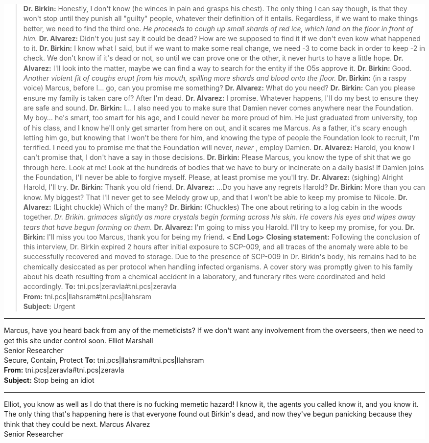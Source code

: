> **Dr. Birkin:** Honestly, I don't know (he winces in pain and grasps his chest). The only thing I can say though, is that they won't stop until they punish all "guilty" people, whatever their definition of it entails. Regardless, if we want to make things better, we need to find the third one.
> _He proceeds to cough up small shards of red ice, which land on the floor in front of him._
> **Dr. Alvarez:** Didn't you just say it could be dead? How are we supposed to find it if we don't even kow what happened to it.
> **Dr. Birkin:** I know what I said, but if we want to make some real change, we need -3 to come back in order to keep -2 in check. We don't know if it's dead or not, so until we can prove one or the other, it never hurts to have a little hope.
> **Dr. Alvarez:** I'll look into the matter, maybe we can find a way to search for the entity if the O5s approve it.
> **Dr. Birkin:** Good.
> _Another violent fit of coughs erupt from his mouth, spilling more shards and blood onto the floor._
> **Dr. Birkin:** (in a raspy voice) Marcus, before I… go, can you promise me something?
> **Dr. Alvarez:** What do you need?
> **Dr. Birkin:** Can you please ensure my family is taken care of? After I'm dead.
> **Dr. Alvarez:** I promise. Whatever happens, I'll do my best to ensure they are safe and sound.
> **Dr. Birkin:** I… I also need you to make sure that Damien never comes anywhere near the Foundation. My boy… he's smart, too smart for his age, and I could never be more proud of him. He just graduated from university, top of his class, and I know he'll only get smarter from here on out, and it scares me Marcus. As a father, it's scary enough letting him go, but knowing that I won't be there for him, and knowing the type of people the Foundation look to recruit, I'm terrified. I need you to promise me that the Foundation will never, _never_ , employ Damien.
> **Dr. Alvarez:** Harold, you know I can't promise that, I don't have a say in those decisions.
> **Dr. Birkin:** Please Marcus, you know the type of shit that we go through here. Look at me! Look at the hundreds of bodies that we have to bury or incinerate on a daily basis! If Damien joins the Foundation, I'll never be able to forgive myself. Please, at least promise me you'll try.
> **Dr. Alvarez:** (sighing) Alright Harold, I'll try.
> **Dr. Birkin:** Thank you old friend.
> **Dr. Alvarez:** …Do you have any regrets Harold?
> **Dr. Birkin:** More than you can know. My biggest? That I'll never get to see Melody grow up, and that I won't be able to keep my promise to Nicole.
> **Dr. Alvarez:** (Light chuckle) Which of the many?
> **Dr. Birkin:** (Chuckles) The one about retiring to a log cabin in the woods together.
> _Dr. Brikin. grimaces slightly as more crystals begin forming across his skin. He covers his eyes and wipes away tears that have begun forming on them._
> **Dr. Alvarez:** I'm going to miss you Harold. I'll try to keep my promise, for you.
> **Dr. Birkin:** I'll miss you too Marcus, thank you for being my friend.
> **< End Log>**
> **Closing statement:** Following the conclusion of this interview, Dr. Birkin expired 2 hours after initial exposure to SCP-009, and all traces of the anomaly were able to be successfully recovered and moved to storage. Due to the presence of SCP-009 in Dr. Birkin's body, his remains had to be chemically desiccated as per protocol when handling infected organisms. A cover story was promptly given to his family about his death resulting from a chemical accident in a laboratory, and funerary rites were coordinated and held accordingly.
**To:** tni.pcs|zeravla#tni.pcs|zeravla  
**From:** tni.pcs|llahsram#tni.pcs|llahsram  
**Subject:** Urgent
* * *
Marcus, have you heard back from any of the memeticists? If we don't want any involvement from the overseers, then we need to get this site under control soon.
Elliot Marshall  
Senior Researcher  
Secure, Contain, Protect
**To:** tni.pcs|llahsram#tni.pcs|llahsram  
**From:** tni.pcs|zeravla#tni.pcs|zeravla  
**Subject:** Stop being an idiot
* * *
Elliot, you know as well as I do that there is no fucking memetic hazard! I know it, the agents you called know it, and you know it. The only thing that's happening here is that everyone found out Birkin's dead, and now they've begun panicking because they think that they could be next.
Marcus Alvarez  
Senior Researcher  